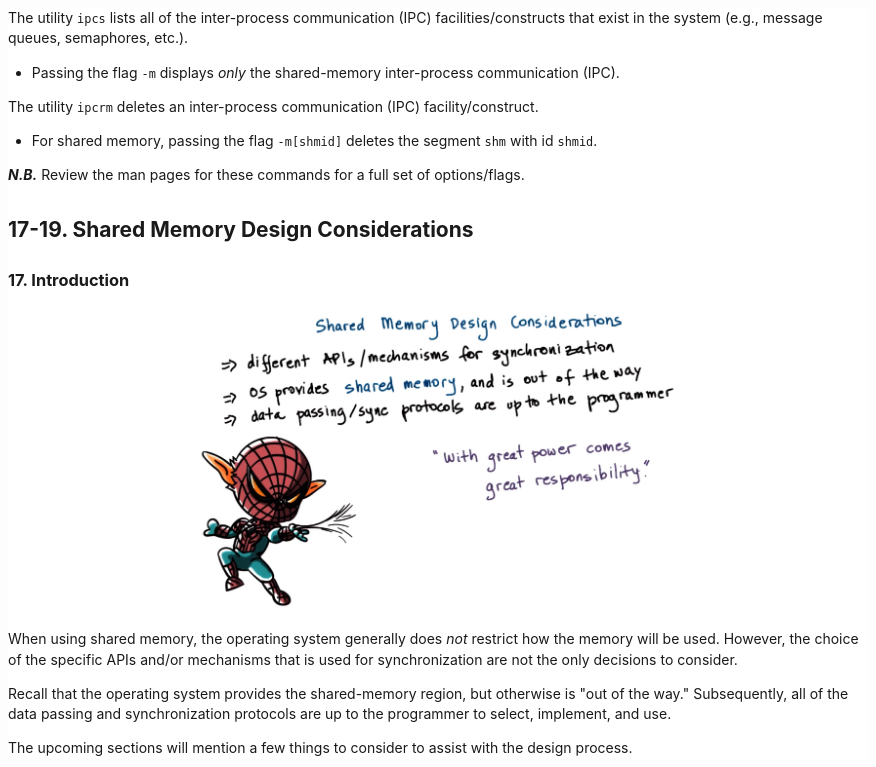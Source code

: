 The utility `ipcs` lists all of the inter-process communication (IPC) facilities/constructs that exist in the system (e.g., message queues, semaphores, etc.).
  * Passing the flag `-m` displays *only* the shared-memory inter-process communication (IPC).

The utility `ipcrm` deletes an inter-process communication (IPC) facility/construct.
  * For shared memory, passing the flag `-m[shmid]` deletes the segment `shm` with id `shmid`.

***N.B.*** Review the man pages for these commands for a full set of options/flags.

## 17-19. Shared Memory Design Considerations

### 17. Introduction

<center>
<img src="./assets/P03L03-024.png" width="500">
</center>

When using shared memory, the operating system generally does *not* restrict how the memory will be used. However, the choice of the specific APIs and/or mechanisms that is used for synchronization are not the only decisions to consider.

Recall that the operating system provides the shared-memory region, but otherwise is "out of the way." Subsequently, all of the data passing and synchronization protocols are up to the programmer to select, implement, and use.

The upcoming sections will mention a few things to consider to assist with the design process.
